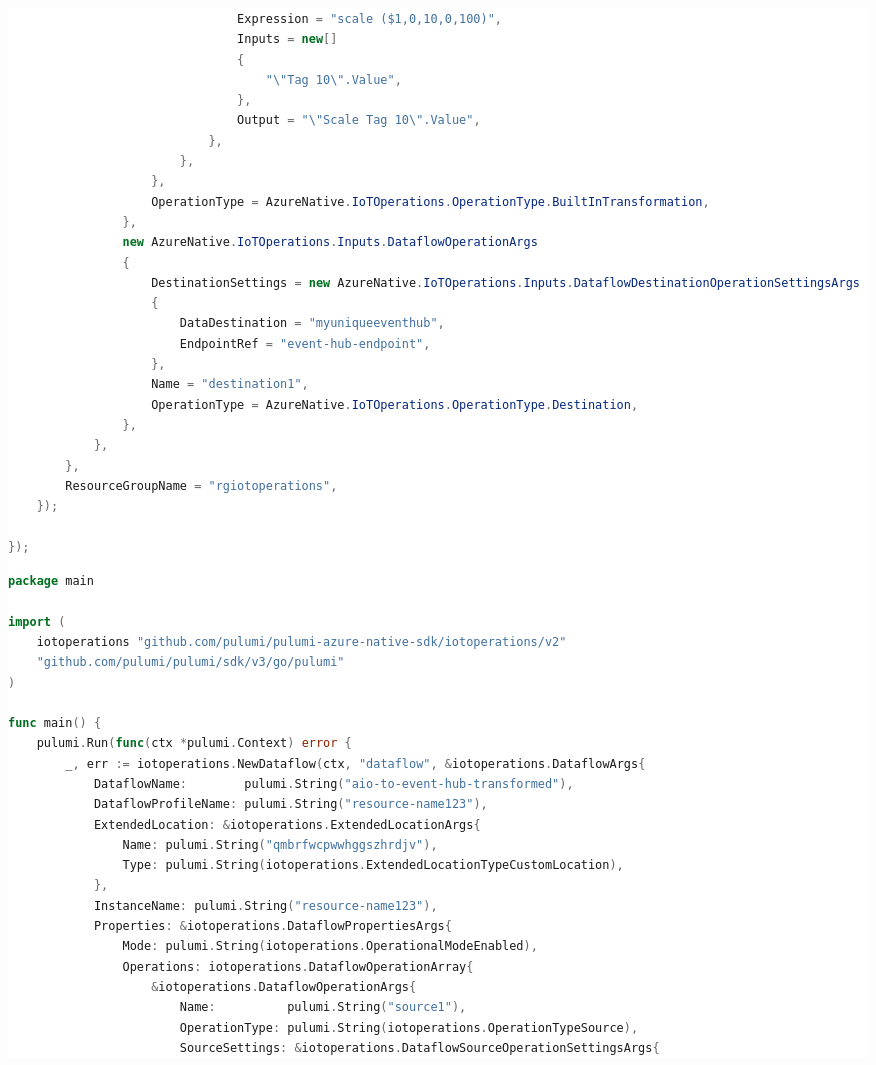 ```csharp
                                Expression = "scale ($1,0,10,0,100)",
                                Inputs = new[]
                                {
                                    "\"Tag 10\".Value",
                                },
                                Output = "\"Scale Tag 10\".Value",
                            },
                        },
                    },
                    OperationType = AzureNative.IoTOperations.OperationType.BuiltInTransformation,
                },
                new AzureNative.IoTOperations.Inputs.DataflowOperationArgs
                {
                    DestinationSettings = new AzureNative.IoTOperations.Inputs.DataflowDestinationOperationSettingsArgs
                    {
                        DataDestination = "myuniqueeventhub",
                        EndpointRef = "event-hub-endpoint",
                    },
                    Name = "destination1",
                    OperationType = AzureNative.IoTOperations.OperationType.Destination,
                },
            },
        },
        ResourceGroupName = "rgiotoperations",
    });

});


```


</pulumi-choosable>
</div>


<div>
<pulumi-choosable type="language" values="go">


```go
package main

import (
	iotoperations "github.com/pulumi/pulumi-azure-native-sdk/iotoperations/v2"
	"github.com/pulumi/pulumi/sdk/v3/go/pulumi"
)

func main() {
	pulumi.Run(func(ctx *pulumi.Context) error {
		_, err := iotoperations.NewDataflow(ctx, "dataflow", &iotoperations.DataflowArgs{
			DataflowName:        pulumi.String("aio-to-event-hub-transformed"),
			DataflowProfileName: pulumi.String("resource-name123"),
			ExtendedLocation: &iotoperations.ExtendedLocationArgs{
				Name: pulumi.String("qmbrfwcpwwhggszhrdjv"),
				Type: pulumi.String(iotoperations.ExtendedLocationTypeCustomLocation),
			},
			InstanceName: pulumi.String("resource-name123"),
			Properties: &iotoperations.DataflowPropertiesArgs{
				Mode: pulumi.String(iotoperations.OperationalModeEnabled),
				Operations: iotoperations.DataflowOperationArray{
					&iotoperations.DataflowOperationArgs{
						Name:          pulumi.String("source1"),
						OperationType: pulumi.String(iotoperations.OperationTypeSource),
						SourceSettings: &iotoperations.DataflowSourceOperationSettingsArgs{
```